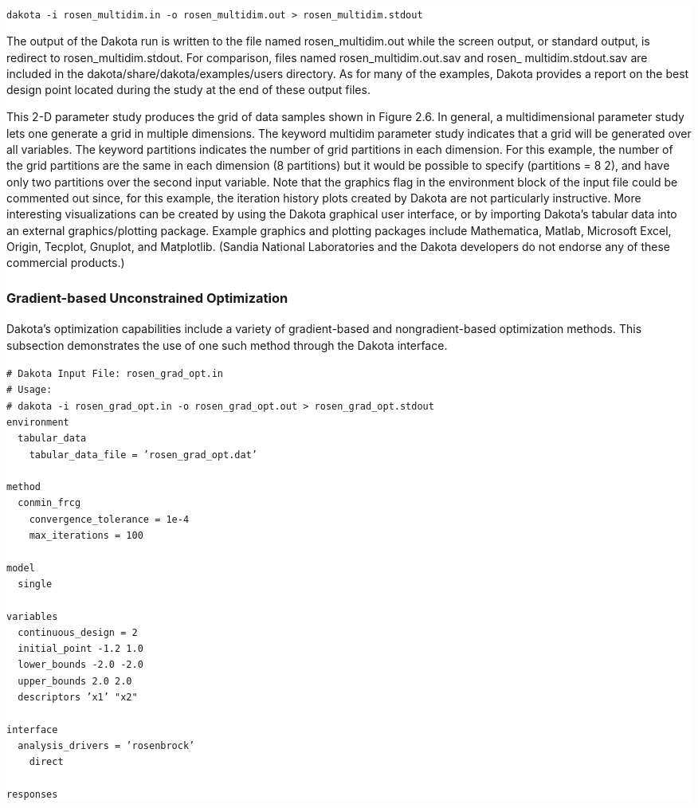 ```
dakota -i rosen_multidim.in -o rosen_multidim.out > rosen_multidim.stdout
```

The output of the Dakota run is written to the file named rosen_multidim.out while the screen output, or standard output,
is redirect to rosen_multidim.stdout. For comparison, files named rosen_multidim.out.sav and rosen_
multidim.stdout.sav are included in the dakota/share/dakota/examples/users directory. As for many of
the examples, Dakota provides a report on the best design point located during the study at the end of these output files.

This 2-D parameter study produces the grid of data samples shown in Figure 2.6. In general, a multidimensional parameter
study lets one generate a grid in multiple dimensions. The keyword multidim parameter study indicates that a grid
will be generated over all variables. The keyword partitions indicates the number of grid partitions in each dimension.
For this example, the number of the grid partitions are the same in each dimension (8 partitions) but it would be possible to
specify (partitions = 8 2), and have only two partitions over the second input variable. Note that the graphics flag in the
environment block of the input file could be commented out since, for this example, the iteration history plots created by Dakota
are not particularly instructive. More interesting visualizations can be created by using the Dakota graphical user interface,
or by importing Dakota’s tabular data into an external graphics/plotting package. Example graphics and plotting packages
include Mathematica, Matlab, Microsoft Excel, Origin, Tecplot, Gnuplot, and Matplotlib. (Sandia National Laboratories and
the Dakota developers do not endorse any of these commercial products.)

### Gradient-based Unconstrained Optimization

Dakota’s optimization capabilities include a variety of gradient-based and nongradient-based optimization methods. This
subsection demonstrates the use of one such method through the Dakota interface.

```
# Dakota Input File: rosen_grad_opt.in
# Usage:
# dakota -i rosen_grad_opt.in -o rosen_grad_opt.out > rosen_grad_opt.stdout
environment
  tabular_data
    tabular_data_file = ’rosen_grad_opt.dat’
	
method
  conmin_frcg
    convergence_tolerance = 1e-4
    max_iterations = 100

model
  single
  
variables
  continuous_design = 2
  initial_point -1.2 1.0
  lower_bounds -2.0 -2.0
  upper_bounds 2.0 2.0
  descriptors ’x1’ "x2"
  
interface
  analysis_drivers = ’rosenbrock’
    direct

responses
```